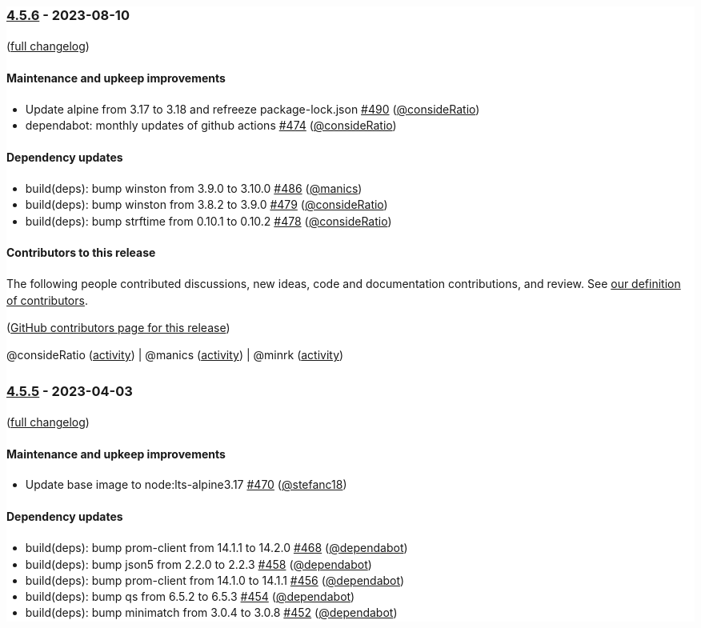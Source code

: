 ### [4.5.6] - 2023-08-10

([full changelog](https://github.com/jupyterhub/configurable-http-proxy/compare/4.5.5...4.5.6))

#### Maintenance and upkeep improvements

- Update alpine from 3.17 to 3.18 and refreeze package-lock.json [#490](https://github.com/jupyterhub/configurable-http-proxy/pull/490) ([@consideRatio](https://github.com/consideRatio))
- dependabot: monthly updates of github actions [#474](https://github.com/jupyterhub/configurable-http-proxy/pull/474) ([@consideRatio](https://github.com/consideRatio))

#### Dependency updates

- build(deps): bump winston from 3.9.0 to 3.10.0 [#486](https://github.com/jupyterhub/configurable-http-proxy/pull/486) ([@manics](https://github.com/manics))
- build(deps): bump winston from 3.8.2 to 3.9.0 [#479](https://github.com/jupyterhub/configurable-http-proxy/pull/479) ([@consideRatio](https://github.com/consideRatio))
- build(deps): bump strftime from 0.10.1 to 0.10.2 [#478](https://github.com/jupyterhub/configurable-http-proxy/pull/478) ([@consideRatio](https://github.com/consideRatio))

#### Contributors to this release

The following people contributed discussions, new ideas, code and documentation contributions, and review.
See [our definition of contributors](https://github-activity.readthedocs.io/en/latest/#how-does-this-tool-define-contributions-in-the-reports).

([GitHub contributors page for this release](https://github.com/jupyterhub/configurable-http-proxy/graphs/contributors?from=2023-04-03&to=2023-08-10&type=c))

@consideRatio ([activity](https://github.com/search?q=repo%3Ajupyterhub%2Fconfigurable-http-proxy+involves%3AconsideRatio+updated%3A2023-04-03..2023-08-10&type=Issues)) | @manics ([activity](https://github.com/search?q=repo%3Ajupyterhub%2Fconfigurable-http-proxy+involves%3Amanics+updated%3A2023-04-03..2023-08-10&type=Issues)) | @minrk ([activity](https://github.com/search?q=repo%3Ajupyterhub%2Fconfigurable-http-proxy+involves%3Aminrk+updated%3A2023-04-03..2023-08-10&type=Issues))

### [4.5.5] - 2023-04-03

([full changelog](https://github.com/jupyterhub/configurable-http-proxy/compare/4.5.4...4.5.5))

#### Maintenance and upkeep improvements

- Update base image to node:lts-alpine3.17 [#470](https://github.com/jupyterhub/configurable-http-proxy/pull/470) ([@stefanc18](https://github.com/stefanc18))

#### Dependency updates

- build(deps): bump prom-client from 14.1.1 to 14.2.0 [#468](https://github.com/jupyterhub/configurable-http-proxy/pull/468) ([@dependabot](https://github.com/dependabot))
- build(deps): bump json5 from 2.2.0 to 2.2.3 [#458](https://github.com/jupyterhub/configurable-http-proxy/pull/458) ([@dependabot](https://github.com/dependabot))
- build(deps): bump prom-client from 14.1.0 to 14.1.1 [#456](https://github.com/jupyterhub/configurable-http-proxy/pull/456) ([@dependabot](https://github.com/dependabot))
- build(deps): bump qs from 6.5.2 to 6.5.3 [#454](https://github.com/jupyterhub/configurable-http-proxy/pull/454) ([@dependabot](https://github.com/dependabot))
- build(deps): bump minimatch from 3.0.4 to 3.0.8 [#452](https://github.com/jupyterhub/configurable-http-proxy/pull/452) ([@dependabot](https://github.com/dependabot))


[unreleased]: https://github.com/jupyterhub/configurable-http-proxy/compare/5.0.0...HEAD
[5.0.0]: https://github.com/jupyterhub/configurable-http-proxy/compare/4.6.3...5.0.0
[4.6.3]: https://github.com/jupyterhub/configurable-http-proxy/compare/4.6.2...4.6.3
[4.6.2]: https://github.com/jupyterhub/configurable-http-proxy/compare/4.6.1...4.6.2
[4.6.1]: https://github.com/jupyterhub/configurable-http-proxy/compare/4.6.0...4.6.1
[4.6.0]: https://github.com/jupyterhub/configurable-http-proxy/compare/4.5.5...4.6.0
[4.5.6]: https://github.com/jupyterhub/configurable-http-proxy/compare/4.5.5...4.5.6
[4.5.5]: https://github.com/jupyterhub/configurable-http-proxy/compare/4.5.4...4.5.5
[4.5.4]: https://github.com/jupyterhub/configurable-http-proxy/compare/4.5.3...4.5.4
[4.5.3]: https://github.com/jupyterhub/configurable-http-proxy/compare/4.5.2...4.5.3
[4.5.2]: https://github.com/jupyterhub/configurable-http-proxy/compare/4.5.1...4.5.2
[4.5.1]: https://github.com/jupyterhub/configurable-http-proxy/compare/4.5.0...4.5.1
[4.5.0]: https://github.com/jupyterhub/configurable-http-proxy/compare/4.4.4...4.5.0
[4.4.4]: https://github.com/jupyterhub/configurable-http-proxy/compare/4.3.2...4.4.4
[4.3.2]: https://github.com/jupyterhub/configurable-http-proxy/compare/4.3.1...4.3.2
[4.3.1]: https://github.com/jupyterhub/configurable-http-proxy/compare/4.3.0...4.3.1
[4.3.0]: https://github.com/jupyterhub/configurable-http-proxy/compare/4.2.3...4.3.0
[4.2.3]: https://github.com/jupyterhub/configurable-http-proxy/compare/4.2.2...4.2.3
[4.2.2]: https://github.com/jupyterhub/configurable-http-proxy/compare/4.2.1...4.2.2
[4.2.1]: https://github.com/jupyterhub/configurable-http-proxy/compare/4.2.0...4.2.1
[4.2.0]: https://github.com/jupyterhub/configurable-http-proxy/compare/4.1.0...4.2.0
[4.1.0]: https://github.com/jupyterhub/configurable-http-proxy/compare/4.0.1...4.1.0
[4.0.0]: https://github.com/jupyterhub/configurable-http-proxy/compare/3.1.1...4.0.1
[3.1.1]: https://github.com/jupyterhub/configurable-http-proxy/compare/3.1.0...3.1.1
[3.1]: https://github.com/jupyterhub/configurable-http-proxy/compare/3.0.0...3.1.0
[3.0]: https://github.com/jupyterhub/configurable-http-proxy/compare/2.0.4...3.0.0
[2.0]: https://github.com/jupyterhub/configurable-http-proxy/compare/1.3.1...2.0.4
[1.3]: https://github.com/jupyterhub/configurable-http-proxy/compare/1.2.0...1.3.0
[1.2]: https://github.com/jupyterhub/configurable-http-proxy/compare/1.1.0...1.2.0
[1.1]: https://github.com/jupyterhub/configurable-http-proxy/compare/1.0.0...1.1.0
[1.0]: https://github.com/jupyterhub/configurable-http-proxy/compare/0.5.0...1.0.0
[0.5]: https://github.com/jupyterhub/configurable-http-proxy/compare/0.4.0...0.5.0
[0.4]: https://github.com/jupyterhub/configurable-http-proxy/compare/0.3.0...0.4.0
[0.3]: https://github.com/jupyterhub/configurable-http-proxy/compare/0.2.1...0.3.0
[0.2.1]: https://github.com/jupyterhub/configurable-http-proxy/compare/0.2.0...0.2.1
[0.2.0]: https://github.com/jupyterhub/configurable-http-proxy/compare/0.1.1...0.2.0